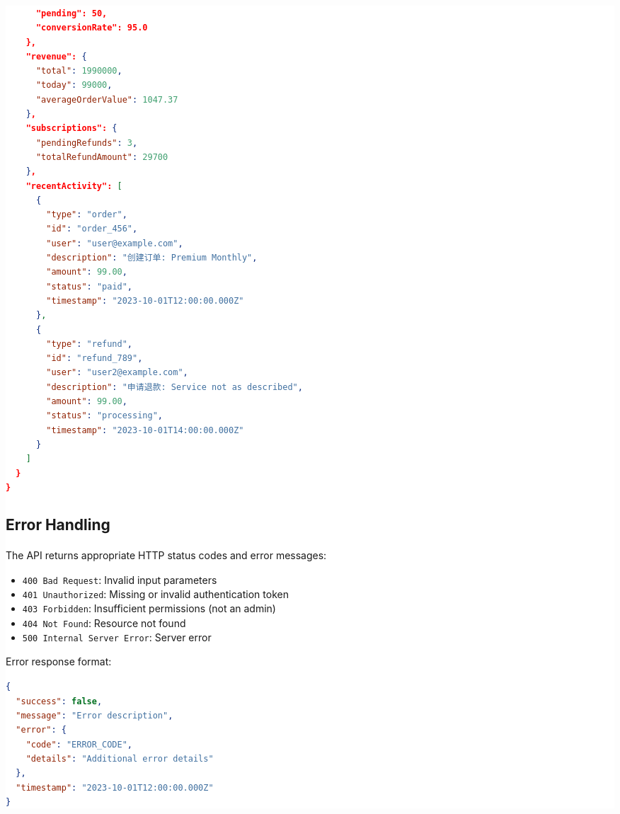 ```json
      "pending": 50,
      "conversionRate": 95.0
    },
    "revenue": {
      "total": 1990000,
      "today": 99000,
      "averageOrderValue": 1047.37
    },
    "subscriptions": {
      "pendingRefunds": 3,
      "totalRefundAmount": 29700
    },
    "recentActivity": [
      {
        "type": "order",
        "id": "order_456",
        "user": "user@example.com",
        "description": "创建订单: Premium Monthly",
        "amount": 99.00,
        "status": "paid",
        "timestamp": "2023-10-01T12:00:00.000Z"
      },
      {
        "type": "refund",
        "id": "refund_789",
        "user": "user2@example.com",
        "description": "申请退款: Service not as described",
        "amount": 99.00,
        "status": "processing",
        "timestamp": "2023-10-01T14:00:00.000Z"
      }
    ]
  }
}
```

## Error Handling

The API returns appropriate HTTP status codes and error messages:

- `400 Bad Request`: Invalid input parameters
- `401 Unauthorized`: Missing or invalid authentication token
- `403 Forbidden`: Insufficient permissions (not an admin)
- `404 Not Found`: Resource not found
- `500 Internal Server Error`: Server error

Error response format:
```json
{
  "success": false,
  "message": "Error description",
  "error": {
    "code": "ERROR_CODE",
    "details": "Additional error details"
  },
  "timestamp": "2023-10-01T12:00:00.000Z"
}
```
